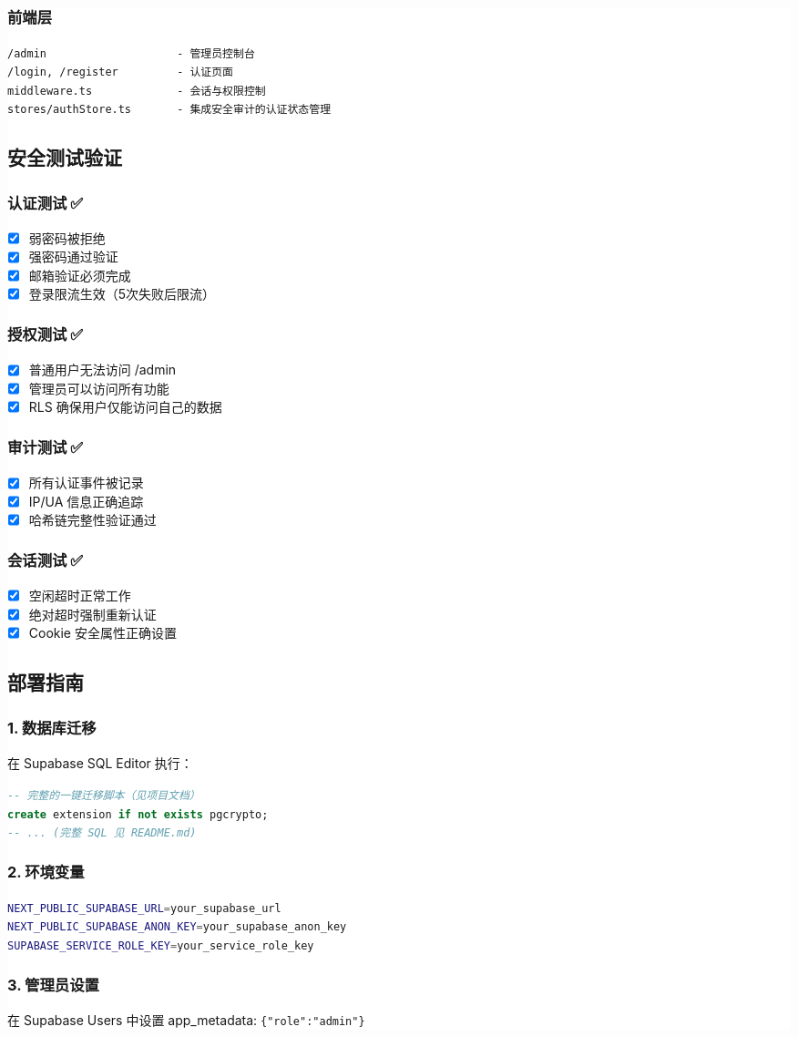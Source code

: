 ### 前端层
```
/admin                    - 管理员控制台
/login, /register         - 认证页面
middleware.ts             - 会话与权限控制
stores/authStore.ts       - 集成安全审计的认证状态管理
```

## 安全测试验证

### 认证测试 ✅
- [x] 弱密码被拒绝
- [x] 强密码通过验证
- [x] 邮箱验证必须完成
- [x] 登录限流生效（5次失败后限流）

### 授权测试 ✅
- [x] 普通用户无法访问 /admin
- [x] 管理员可以访问所有功能
- [x] RLS 确保用户仅能访问自己的数据

### 审计测试 ✅
- [x] 所有认证事件被记录
- [x] IP/UA 信息正确追踪
- [x] 哈希链完整性验证通过

### 会话测试 ✅
- [x] 空闲超时正常工作
- [x] 绝对超时强制重新认证
- [x] Cookie 安全属性正确设置

## 部署指南

### 1. 数据库迁移
在 Supabase SQL Editor 执行：
```sql
-- 完整的一键迁移脚本（见项目文档）
create extension if not exists pgcrypto;
-- ... (完整 SQL 见 README.md)
```

### 2. 环境变量
```bash
NEXT_PUBLIC_SUPABASE_URL=your_supabase_url
NEXT_PUBLIC_SUPABASE_ANON_KEY=your_supabase_anon_key
SUPABASE_SERVICE_ROLE_KEY=your_service_role_key
```

### 3. 管理员设置
在 Supabase Users 中设置 app_metadata: `{"role":"admin"}`
